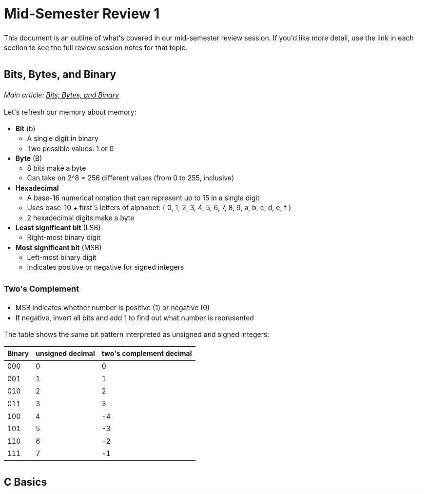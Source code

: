 # Mid-Semester Review 1 #

This document is an outline of what's covered in our mid-semester review
session. If you'd like more detail, use the link in each section to see the full
review session notes for that topic.


## Bits, Bytes, and Binary ##

_Main article: [Bits, Bytes, and Binary](D-Bits-Binary-C-Basics/bits-and-binary.md)_

Let's refresh our memory about memory:

- **Bit** (b)
  - A single digit in binary
  - Two possible values: 1 or 0
- **Byte** (B)
  - 8 bits make a byte
  - Can take on 2^8 = 256 different values (from 0 to 255, inclusive)
- **Hexadecimal**
  - A base-16 numerical notation that can represent up to 15 in a single digit
  - Uses base-10 + first 5 letters of alphabet:
    { 0, 1, 2, 3, 4, 5, 6, 7, 8, 9, a, b, c, d, e, f }
  - 2 hexadecimal digits make a byte
- **Least significant bit** (LSB)
  - Right-most binary digit
- **Most significant bit** (MSB)
  - Left-most binary digit
  - Indicates positive or negative for signed integers

### Two's Complement ###

-   MSB indicates whether number is positive (1) or negative (0)
-   If negative, invert all bits and add 1 to find out what number is
    represented

The table shows the same bit pattern interpreted as unsigned and signed integers:

Binary | unsigned decimal | two's complement decimal
------ | ---------------- | ------------------------
000    | 0                | 0
001    | 1                | 1
010    | 2                | 2
011    | 3                | 3
100    | 4                | -4
101    | 5                | -3
110    | 6                | -2
111    | 7                | -1


## C Basics ##
